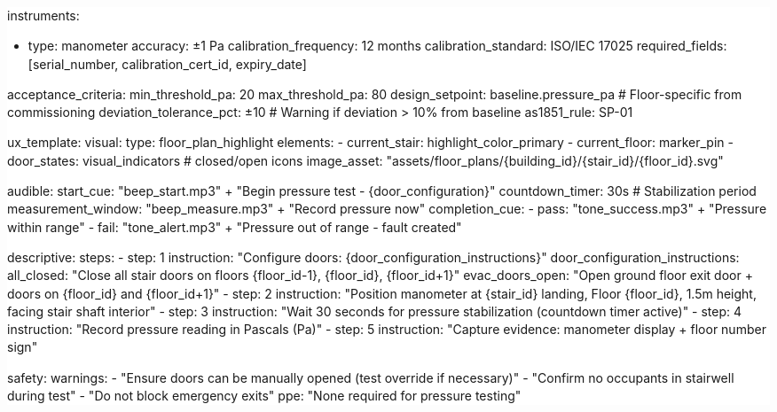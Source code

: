instruments:
  - type: manometer
    accuracy: ±1 Pa
    calibration_frequency: 12 months
    calibration_standard: ISO/IEC 17025
    required_fields: [serial_number, calibration_cert_id, expiry_date]

acceptance_criteria:
  min_threshold_pa: 20
  max_threshold_pa: 80
  design_setpoint: baseline.pressure_pa  # Floor-specific from commissioning
  deviation_tolerance_pct: ±10  # Warning if deviation > 10% from baseline
  as1851_rule: SP-01

ux_template:
  visual:
    type: floor_plan_highlight
    elements:
      - current_stair: highlight_color_primary
      - current_floor: marker_pin
      - door_states: visual_indicators  # closed/open icons
    image_asset: "assets/floor_plans/{building_id}/{stair_id}/{floor_id}.svg"
  
  audible:
    start_cue: "beep_start.mp3" + "Begin pressure test - {door_configuration}"
    countdown_timer: 30s  # Stabilization period
    measurement_window: "beep_measure.mp3" + "Record pressure now"
    completion_cue: 
      - pass: "tone_success.mp3" + "Pressure within range"
      - fail: "tone_alert.mp3" + "Pressure out of range - fault created"
  
  descriptive:
    steps:
      - step: 1
        instruction: "Configure doors: {door_configuration_instructions}"
        door_configuration_instructions:
          all_closed: "Close all stair doors on floors {floor_id-1}, {floor_id}, {floor_id+1}"
          evac_doors_open: "Open ground floor exit door + doors on {floor_id} and {floor_id+1}"
      - step: 2
        instruction: "Position manometer at {stair_id} landing, Floor {floor_id}, 1.5m height, facing stair shaft interior"
      - step: 3
        instruction: "Wait 30 seconds for pressure stabilization (countdown timer active)"
      - step: 4
        instruction: "Record pressure reading in Pascals (Pa)"
      - step: 5
        instruction: "Capture evidence: manometer display + floor number sign"
  
  safety:
    warnings:
      - "Ensure doors can be manually opened (test override if necessary)"
      - "Confirm no occupants in stairwell during test"
      - "Do not block emergency exits"
    ppe: "None required for pressure testing"
  